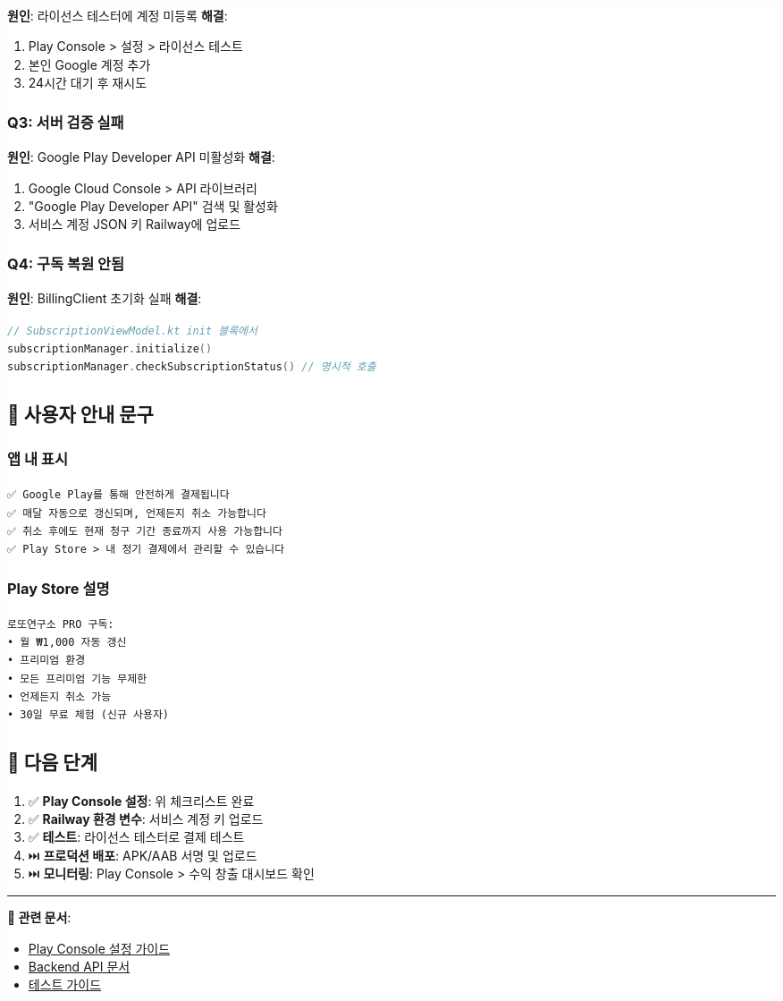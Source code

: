 **원인**: 라이선스 테스터에 계정 미등록
**해결**:

1. Play Console > 설정 > 라이선스 테스트
2. 본인 Google 계정 추가
3. 24시간 대기 후 재시도

### Q3: 서버 검증 실패

**원인**: Google Play Developer API 미활성화
**해결**:

1. Google Cloud Console > API 라이브러리
2. "Google Play Developer API" 검색 및 활성화
3. 서비스 계정 JSON 키 Railway에 업로드

### Q4: 구독 복원 안됨

**원인**: BillingClient 초기화 실패
**해결**:

```kotlin
// SubscriptionViewModel.kt init 블록에서
subscriptionManager.initialize()
subscriptionManager.checkSubscriptionStatus() // 명시적 호출
```

## 📱 사용자 안내 문구

### 앱 내 표시

```
✅ Google Play를 통해 안전하게 결제됩니다
✅ 매달 자동으로 갱신되며, 언제든지 취소 가능합니다
✅ 취소 후에도 현재 청구 기간 종료까지 사용 가능합니다
✅ Play Store > 내 정기 결제에서 관리할 수 있습니다
```

### Play Store 설명

```
로또연구소 PRO 구독:
• 월 ₩1,000 자동 갱신
• 프리미엄 환경
• 모든 프리미엄 기능 무제한
• 언제든지 취소 가능
• 30일 무료 체험 (신규 사용자)
```

## 🎉 다음 단계

1. ✅ **Play Console 설정**: 위 체크리스트 완료
2. ✅ **Railway 환경 변수**: 서비스 계정 키 업로드
3. ✅ **테스트**: 라이선스 테스터로 결제 테스트
4. ⏭️ **프로덕션 배포**: APK/AAB 서명 및 업로드
5. ⏭️ **모니터링**: Play Console > 수익 창출 대시보드 확인

---

**🔗 관련 문서**:

- [Play Console 설정 가이드](./PLAY_CONSOLE_SETUP.md)
- [Backend API 문서](../API_GUIDE.md)
- [테스트 가이드](./QUICK_START.md)
